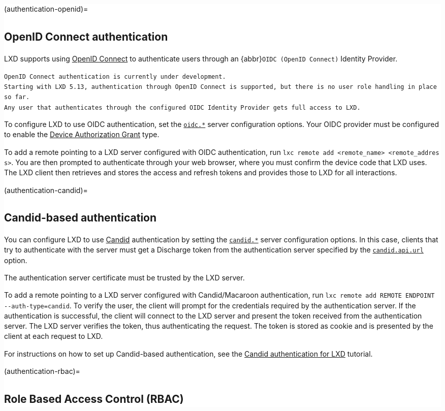 (authentication-openid)=
## OpenID Connect authentication

LXD supports using [OpenID Connect](https://openid.net/connect/) to authenticate users through an {abbr}`OIDC (OpenID Connect)` Identity Provider.

```{note}
OpenID Connect authentication is currently under development.
Starting with LXD 5.13, authentication through OpenID Connect is supported, but there is no user role handling in place so far.
Any user that authenticates through the configured OIDC Identity Provider gets full access to LXD.
```

To configure LXD to use OIDC authentication, set the [`oidc.*`](server-options-oidc) server configuration options.
Your OIDC provider must be configured to enable the [Device Authorization Grant](https://oauth.net/2/device-flow/) type.

To add a remote pointing to a LXD server configured with OIDC authentication, run `lxc remote add <remote_name> <remote_address>`.
You are then prompted to authenticate through your web browser, where you must confirm the device code that LXD uses.
The LXD client then retrieves and stores the access and refresh tokens and provides those to LXD for all interactions.

(authentication-candid)=
## Candid-based authentication

```{youtube} https://www.youtube.com/watch?v=FebTipM1jJk
```

You can configure LXD to use [Candid](https://github.com/canonical/candid) authentication by setting the [`candid.*`](server-options-candid-rbac) server configuration options.
In this case, clients that try to authenticate with the server must get a Discharge token from the authentication server specified by the [`candid.api.url`](server-options-candid-rbac) option.

The authentication server certificate must be trusted by the LXD server.

To add a remote pointing to a LXD server configured with Candid/Macaroon authentication, run `lxc remote add REMOTE ENDPOINT --auth-type=candid`.
To verify the user, the client will prompt for the credentials required by the authentication server.
If the authentication is successful, the client will connect to the LXD server and present the token received from the authentication server.
The LXD server verifies the token, thus authenticating the request.
The token is stored as cookie and is presented by the client at each request to LXD.

For instructions on how to set up Candid-based authentication, see the [Candid authentication for LXD](https://ubuntu.com/tutorials/candid-authentication-lxd) tutorial.

(authentication-rbac)=
## Role Based Access Control (RBAC)

```{youtube} https://www.youtube.com/watch?v=VE60AbJHT6E
```
